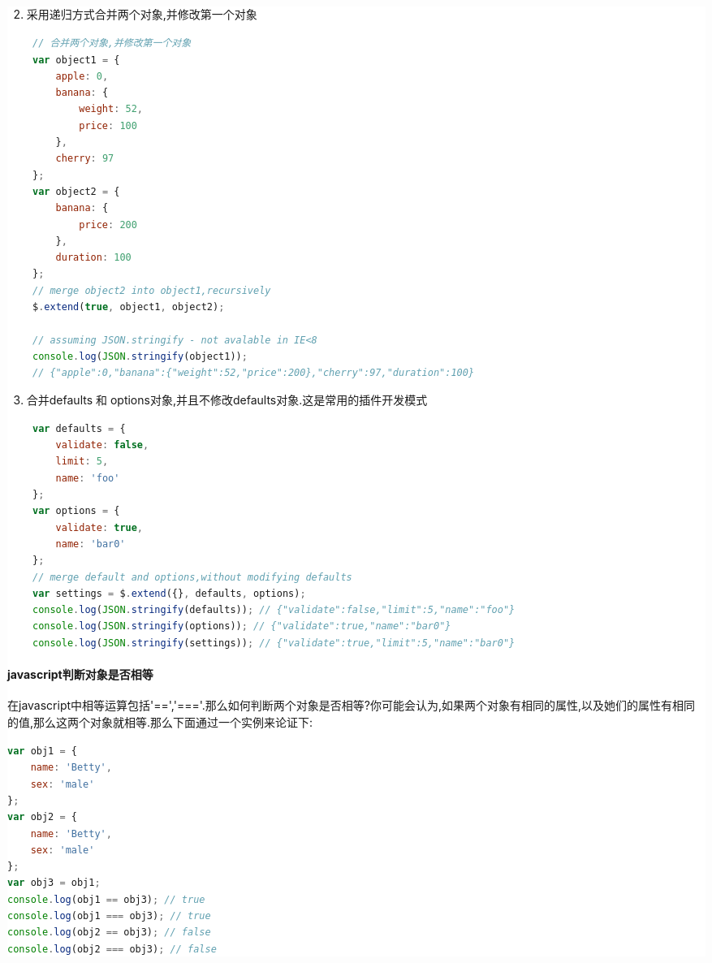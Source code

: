 2. 采用递归方式合并两个对象,并修改第一个对象

   ```js
    // 合并两个对象,并修改第一个对象
    var object1 = {
        apple: 0,
        banana: {
            weight: 52,
            price: 100
        },
        cherry: 97
    };
    var object2 = {
        banana: {
            price: 200
        },
        duration: 100
    };
    // merge object2 into object1,recursively
    $.extend(true, object1, object2);

    // assuming JSON.stringify - not avalable in IE<8
    console.log(JSON.stringify(object1));
    // {"apple":0,"banana":{"weight":52,"price":200},"cherry":97,"duration":100}
   ```

3. 合并defaults 和 options对象,并且不修改defaults对象.这是常用的插件开发模式

   ```js
    var defaults = {
        validate: false,
        limit: 5,
        name: 'foo'
    };
    var options = {
        validate: true,
        name: 'bar0'
    };
    // merge default and options,without modifying defaults
    var settings = $.extend({}, defaults, options);
    console.log(JSON.stringify(defaults)); // {"validate":false,"limit":5,"name":"foo"}
    console.log(JSON.stringify(options)); // {"validate":true,"name":"bar0"}
    console.log(JSON.stringify(settings)); // {"validate":true,"limit":5,"name":"bar0"}
   ```

#### javascript判断对象是否相等

在javascript中相等运算包括'==','==='.那么如何判断两个对象是否相等?你可能会认为,如果两个对象有相同的属性,以及她们的属性有相同的值,那么这两个对象就相等.那么下面通过一个实例来论证下:

```js
var obj1 = {
    name: 'Betty',
    sex: 'male'
};
var obj2 = {
    name: 'Betty',
    sex: 'male'
};
var obj3 = obj1;
console.log(obj1 == obj3); // true
console.log(obj1 === obj3); // true
console.log(obj2 == obj3); // false
console.log(obj2 === obj3); // false
```

